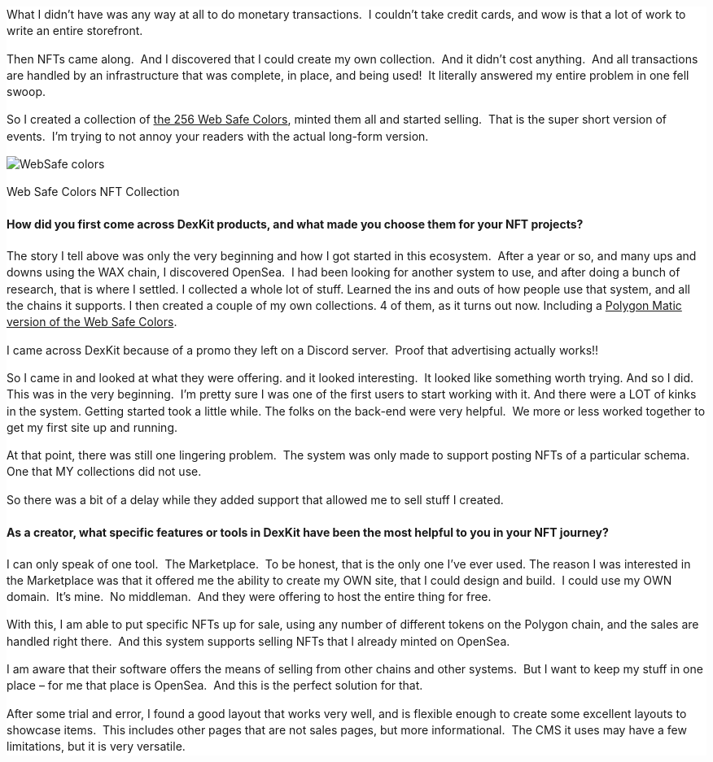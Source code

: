 What I didn’t have was any way at all to do monetary transactions.  I couldn’t take credit cards, and wow is that a lot of work to write an entire storefront.

Then NFTs came along.  And I discovered that I could create my own collection.  And it didn’t cost anything.  And all transactions are handled by an infrastructure that was complete, in place, and being used!  It literally answered my entire problem in one fell swoop.

So I created a collection of [the 256 Web Safe Colors](https://wax.atomichub.io/explorer/collection/dpsafecolors), minted them all and started selling.  That is the super short version of events.  I’m trying to not annoy your readers with the actual long-form version.

![WebSafe colors](https://dexkit.com/wp-content/uploads/websafecolors.png)

Web Safe Colors NFT Collection

#### How did you first come across DexKit products, and what made you choose them for your NFT projects?

The story I tell above was only the very beginning and how I got started in this ecosystem.  After a year or so, and many ups and downs using the WAX chain, I discovered OpenSea.  I had been looking for another system to use, and after doing a bunch of research, that is where I settled. I collected a whole lot of stuff. Learned the ins and outs of how people use that system, and all the chains it supports. I then created a couple of my own collections. 4 of them, as it turns out now. Including a [Polygon Matic version of the Web Safe Colors](https://opensea.io/collection/dp-websafecolors).

I came across DexKit because of a promo they left on a Discord server.  Proof that advertising actually works!!

So I came in and looked at what they were offering. and it looked interesting.  It looked like something worth trying. And so I did. This was in the very beginning.  I’m pretty sure I was one of the first users to start working with it. And there were a LOT of kinks in the system. Getting started took a little while. The folks on the back-end were very helpful.  We more or less worked together to get my first site up and running.

At that point, there was still one lingering problem.  The system was only made to support posting NFTs of a particular schema. One that MY collections did not use.

So there was a bit of a delay while they added support that allowed me to sell stuff I created.

#### As a creator, what specific features or tools in DexKit have been the most helpful to you in your NFT journey?

I can only speak of one tool.  The Marketplace.  To be honest, that is the only one I’ve ever used. The reason I was interested in the Marketplace was that it offered me the ability to create my OWN site, that I could design and build.  I could use my OWN domain.  It’s mine.  No middleman.  And they were offering to host the entire thing for free.  

With this, I am able to put specific NFTs up for sale, using any number of different tokens on the Polygon chain, and the sales are handled right there.  And this system supports selling NFTs that I already minted on OpenSea.

I am aware that their software offers the means of selling from other chains and other systems.  But I want to keep my stuff in one place – for me that place is OpenSea.  And this is the perfect solution for that.

After some trial and error, I found a good layout that works very well, and is flexible enough to create some excellent layouts to showcase items.  This includes other pages that are not sales pages, but more informational.  The CMS it uses may have a few limitations, but it is very versatile.

